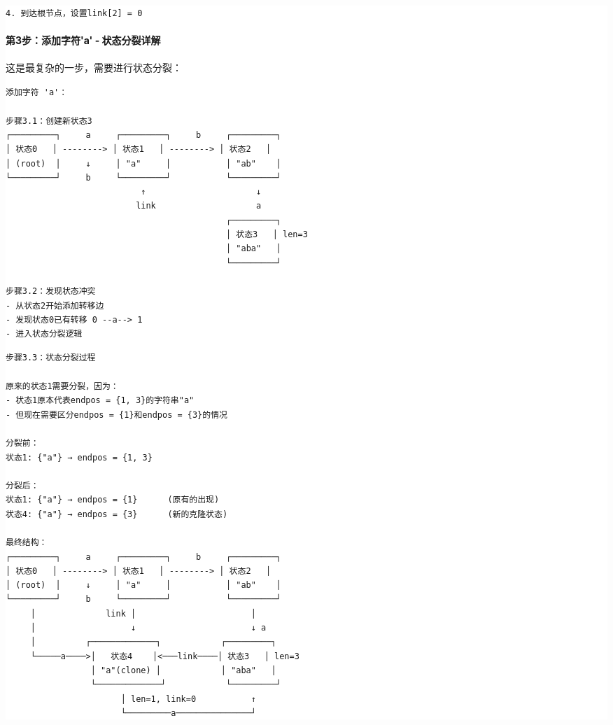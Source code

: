 ```
4. 到达根节点，设置link[2] = 0
```

#### 第3步：添加字符'a' - 状态分裂详解

这是最复杂的一步，需要进行状态分裂：

```
添加字符 'a'：

步骤3.1：创建新状态3
┌─────────┐     a     ┌─────────┐     b     ┌─────────┐
│ 状态0   │ --------> │ 状态1   │ --------> │ 状态2   │ 
│ (root)  │     ↓     │ "a"     │           │ "ab"    │
└─────────┘     b     └─────────┘           └─────────┘
                           ↑                      ↓
                          link                    a
                                            ┌─────────┐
                                            │ 状态3   │ len=3
                                            │ "aba"   │
                                            └─────────┘

步骤3.2：发现状态冲突
- 从状态2开始添加转移边
- 发现状态0已有转移 0 --a--> 1
- 进入状态分裂逻辑
```

```
步骤3.3：状态分裂过程

原来的状态1需要分裂，因为：
- 状态1原本代表endpos = {1, 3}的字符串"a"
- 但现在需要区分endpos = {1}和endpos = {3}的情况

分裂前：
状态1: {"a"} → endpos = {1, 3}

分裂后：
状态1: {"a"} → endpos = {1}      (原有的出现)
状态4: {"a"} → endpos = {3}      (新的克隆状态)

最终结构：
┌─────────┐     a     ┌─────────┐     b     ┌─────────┐
│ 状态0   │ --------> │ 状态1   │ --------> │ 状态2   │ 
│ (root)  │     ↓     │ "a"     │           │ "ab"    │
└─────────┘     b     └─────────┘           └─────────┘
     │              link │                       │
     │                   ↓                       ↓ a
     │          ┌─────────────┐            ┌─────────┐
     └─────a────>│   状态4    │<───link────│ 状态3   │ len=3
                 │ "a"(clone) │            │ "aba"   │
                 └─────────────┘            └─────────┘
                       │ len=1, link=0           ↑
                       └─────────a───────────────┘
```
